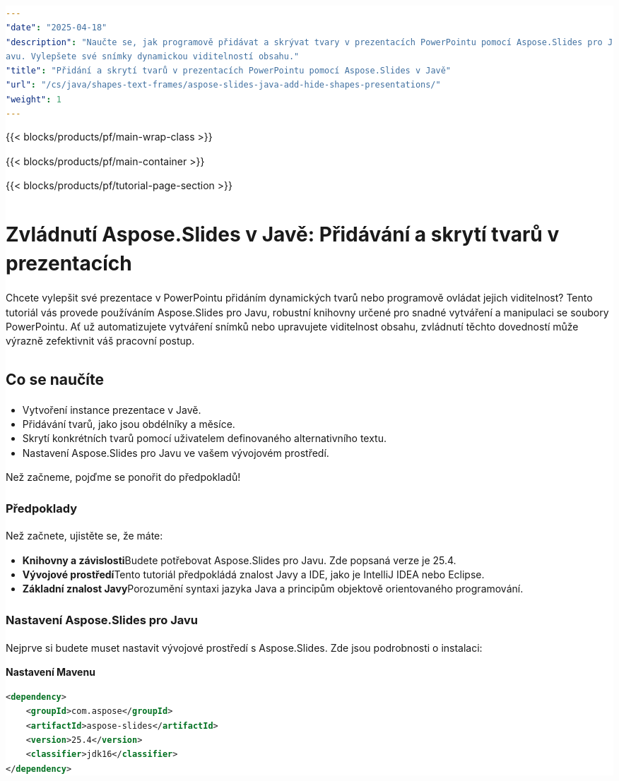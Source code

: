 ```yaml
---
"date": "2025-04-18"
"description": "Naučte se, jak programově přidávat a skrývat tvary v prezentacích PowerPointu pomocí Aspose.Slides pro Javu. Vylepšete své snímky dynamickou viditelností obsahu."
"title": "Přidání a skrytí tvarů v prezentacích PowerPointu pomocí Aspose.Slides v Javě"
"url": "/cs/java/shapes-text-frames/aspose-slides-java-add-hide-shapes-presentations/"
"weight": 1
---
```


{{< blocks/products/pf/main-wrap-class >}}

{{< blocks/products/pf/main-container >}}

{{< blocks/products/pf/tutorial-page-section >}}
# Zvládnutí Aspose.Slides v Javě: Přidávání a skrytí tvarů v prezentacích

Chcete vylepšit své prezentace v PowerPointu přidáním dynamických tvarů nebo programově ovládat jejich viditelnost? Tento tutoriál vás provede používáním Aspose.Slides pro Javu, robustní knihovny určené pro snadné vytváření a manipulaci se soubory PowerPointu. Ať už automatizujete vytváření snímků nebo upravujete viditelnost obsahu, zvládnutí těchto dovedností může výrazně zefektivnit váš pracovní postup.

## Co se naučíte
- Vytvoření instance prezentace v Javě.
- Přidávání tvarů, jako jsou obdélníky a měsíce.
- Skrytí konkrétních tvarů pomocí uživatelem definovaného alternativního textu.
- Nastavení Aspose.Slides pro Javu ve vašem vývojovém prostředí.

Než začneme, pojďme se ponořit do předpokladů!

### Předpoklady
Než začnete, ujistěte se, že máte:
- **Knihovny a závislosti**Budete potřebovat Aspose.Slides pro Javu. Zde popsaná verze je 25.4.
- **Vývojové prostředí**Tento tutoriál předpokládá znalost Javy a IDE, jako je IntelliJ IDEA nebo Eclipse.
- **Základní znalost Javy**Porozumění syntaxi jazyka Java a principům objektově orientovaného programování.

### Nastavení Aspose.Slides pro Javu
Nejprve si budete muset nastavit vývojové prostředí s Aspose.Slides. Zde jsou podrobnosti o instalaci:

**Nastavení Mavenu**
```xml
<dependency>
    <groupId>com.aspose</groupId>
    <artifactId>aspose-slides</artifactId>
    <version>25.4</version>
    <classifier>jdk16</classifier>
</dependency>
```

